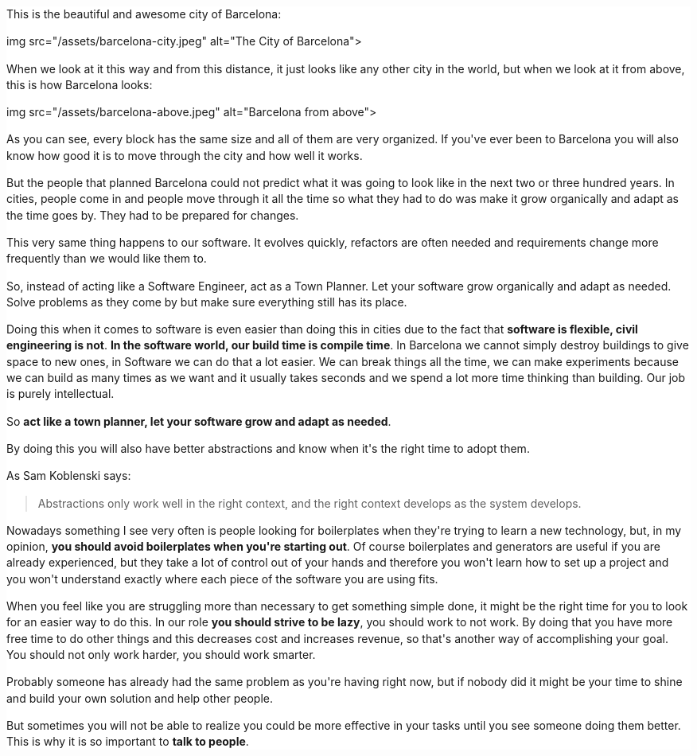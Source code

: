 This is the beautiful and awesome city of Barcelona:

img src="/assets/barcelona-city.jpeg" alt="The City of Barcelona">

When we look at it this way and from this distance, it just looks like any other city in the world, but when we look at it from above, this is how Barcelona looks:

img src="/assets/barcelona-above.jpeg" alt="Barcelona from above">

As you can see, every block has the same size and all of them are very organized. If you've ever been to Barcelona you will also know how good it is to move through the city and how well it works.

But the people that planned Barcelona could not predict what it was going to look like in the next two or three hundred years. In cities, people come in and people move through it all the time so what they had to do was make it grow organically and adapt as the time goes by. They had to be prepared for changes.

This very same thing happens to our software. It evolves quickly, refactors are often needed and requirements change more frequently than we would like them to.

So, instead of acting like a Software Engineer, act as a Town Planner. Let your software grow organically and adapt as needed. Solve problems as they come by but make sure everything still has its place.

Doing this when it comes to software is even easier than doing this in cities due to the fact that **software is flexible, civil engineering is not**. **In the software world, our build time is compile time**. In Barcelona we cannot simply destroy buildings to give space to new ones, in Software we can do that a lot easier. We can break things all the time, we can make experiments because we can build as many times as we want and it usually takes seconds and we spend a lot more time thinking than building. Our job is purely intellectual.

So **act like a town planner, let your software grow and adapt as needed**.

By doing this you will also have better abstractions and know when it's the right time to adopt them.

As Sam Koblenski says:

> Abstractions only work well in the right context, and the right context develops as the system develops.

Nowadays something I see very often is people looking for boilerplates when they're trying to learn a new technology, but, in my opinion, **you should avoid boilerplates when you're starting out**. Of course boilerplates and generators are useful if you are already experienced, but they take a lot of control out of your hands and therefore you won't learn how to set up a project and you won't understand exactly where each piece of the software you are using fits.

When you feel like you are struggling more than necessary to get something simple done, it might be the right time for you to look for an easier way to do this. In our role **you should strive to be lazy**, you should work to not work. By doing that you have more free time to do other things and this decreases cost and increases revenue, so that's another way of accomplishing your goal. You should not only work harder, you should work smarter.

Probably someone has already had the same problem as you're having right now, but if nobody did it might be your time to shine and build your own solution and help other people.

But sometimes you will not be able to realize you could be more effective in your tasks until you see someone doing them better. This is why it is so important to **talk to people**.
